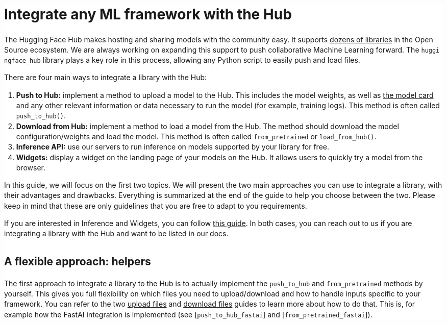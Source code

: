 

# Integrate any ML framework with the Hub

The Hugging Face Hub makes hosting and sharing models with the community easy. It supports
[dozens of libraries](https://huggingface.co/docs/hub/models-libraries) in the Open Source ecosystem. We are always
working on expanding this support to push collaborative Machine Learning forward. The `huggingface_hub` library plays a
key role in this process, allowing any Python script to easily push and load files.

There are four main ways to integrate a library with the Hub:
1. **Push to Hub:** implement a method to upload a model to the Hub. This includes the model weights, as well as
   [the model card](https://huggingface.co/docs/huggingface_hub/how-to-model-cards) and any other relevant information
   or data necessary to run the model (for example, training logs). This method is often called `push_to_hub()`.
2. **Download from Hub:** implement a method to load a model from the Hub. The method should download the model
   configuration/weights and load the model. This method is often called `from_pretrained` or `load_from_hub()`.
3. **Inference API:** use our servers to run inference on models supported by your library for free.
4. **Widgets:** display a widget on the landing page of your models on the Hub. It allows users to quickly try a model
   from the browser.

In this guide, we will focus on the first two topics. We will present the two main approaches you can use to integrate
a library, with their advantages and drawbacks. Everything is summarized at the end of the guide to help you choose
between the two. Please keep in mind that these are only guidelines that you are free to adapt to you requirements.

If you are interested in Inference and Widgets, you can follow [this guide](https://huggingface.co/docs/hub/models-adding-libraries#set-up-the-inference-api).
In both cases, you can reach out to us if you are integrating a library with the Hub and want to be listed
[in our docs](https://huggingface.co/docs/hub/models-libraries).

## A flexible approach: helpers

The first approach to integrate a library to the Hub is to actually implement the `push_to_hub` and `from_pretrained`
methods by yourself. This gives you full flexibility on which files you need to upload/download and how to handle inputs
specific to your framework. You can refer to the two [upload files](./upload) and [download files](./download) guides
to learn more about how to do that. This is, for example how the FastAI integration is implemented (see [`push_to_hub_fastai`]
and [`from_pretrained_fastai`]).
